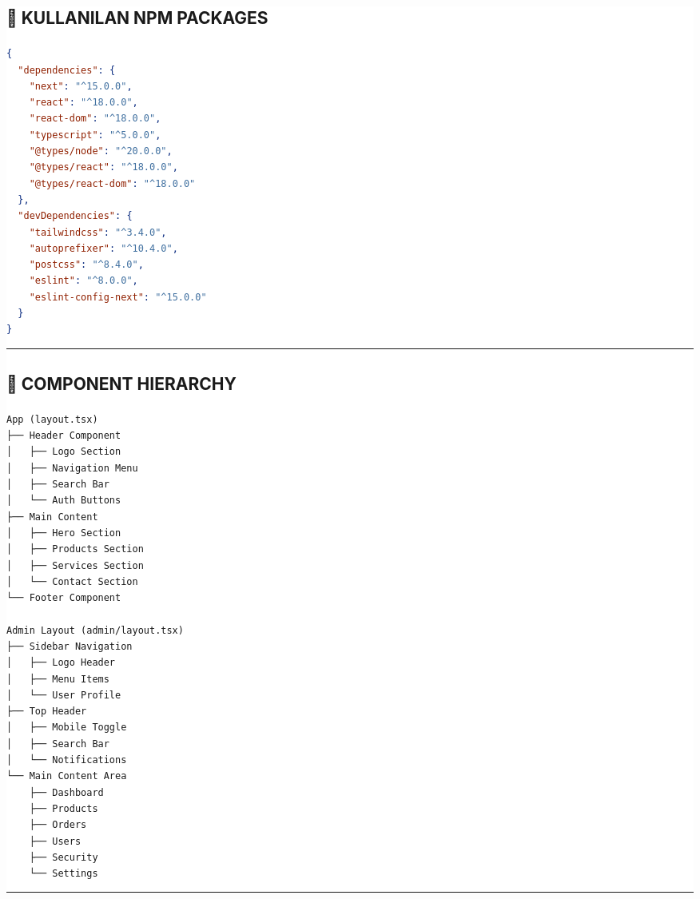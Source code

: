 
## 🔧 KULLANILAN NPM PACKAGES

```json
{
  "dependencies": {
    "next": "^15.0.0",
    "react": "^18.0.0",
    "react-dom": "^18.0.0",
    "typescript": "^5.0.0",
    "@types/node": "^20.0.0",
    "@types/react": "^18.0.0",
    "@types/react-dom": "^18.0.0"
  },
  "devDependencies": {
    "tailwindcss": "^3.4.0",
    "autoprefixer": "^10.4.0",
    "postcss": "^8.4.0",
    "eslint": "^8.0.0",
    "eslint-config-next": "^15.0.0"
  }
}
```

---

## 🎯 COMPONENT HIERARCHY

```
App (layout.tsx)
├── Header Component
│   ├── Logo Section
│   ├── Navigation Menu
│   ├── Search Bar
│   └── Auth Buttons
├── Main Content
│   ├── Hero Section
│   ├── Products Section
│   ├── Services Section
│   └── Contact Section
└── Footer Component

Admin Layout (admin/layout.tsx)
├── Sidebar Navigation
│   ├── Logo Header
│   ├── Menu Items
│   └── User Profile
├── Top Header
│   ├── Mobile Toggle
│   ├── Search Bar
│   └── Notifications
└── Main Content Area
    ├── Dashboard
    ├── Products
    ├── Orders
    ├── Users
    ├── Security
    └── Settings
```

---